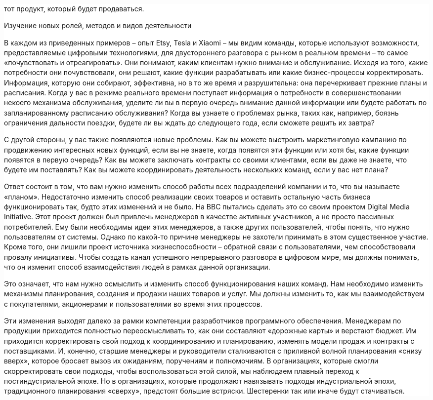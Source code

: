 тот продукт, который будет продаваться.

Изучение новых ролей, методов и видов деятельности

В каждом из приведенных примеров – опыт Etsy, Tesla и Xiaomi – мы видим
команды, которые используют возможности, предоставляемые цифровыми
технологиями, для двустороннего разговора с рынком в реальном времени –
то самое «почувствовать и отреагировать». Они понимают, каким клиентам
нужно внимание и обслуживание. Исходя из того, какие потребности они
почувствовали, они решают, какие функции разрабатывать или какие
бизнес-процессы корректировать. Информация, которую они собирают,
эффективна, но в то же время и разрушительна: она перечеркивает прежние
планы и расписания. Когда у вас в режиме реального времени поступает
информация о потребности в совершенствовании некоего механизма
обслуживания, уделите ли вы в первую очередь внимание данной информации
или будете работать по запланированному расписанию обслуживания? Когда
вы узнаете о проблемах рынка, таких как, например, боязнь ограничения
дальности поездки, будете ли вы ждать до следующего года, если сможете
решить их завтра?

С другой стороны, у вас также появляются новые проблемы. Как вы можете
выстроить маркетинговую кампанию по продвижению интересных новых
функций, если вы не знаете, когда появятся эти функции или хотя бы,
какие функции появятся в первую очередь? Как вы можете заключать
контракты со своими клиентами, если вы даже не знаете, что будете им
поставлять? Как вы можете координировать деятельность нескольких команд,
если у вас нет плана?

Ответ состоит в том, что вам нужно изменить способ работы всех
подразделений компании и то, что вы называете «планом». Недостаточно
изменить способ реализации своих товаров и оставить остальную часть
бизнеса функционировать так, будто этих изменений и не было. На
BBC пытались сделать это со своим проектом Digital Media Initiative.
Этот проект должен был привлечь менеджеров в качестве активных
участников, а не просто пассивных потребителей. Ему были необходимы идеи
этих менеджеров, а также других пользователей, чтобы понять, что нужно
пользователям от системы. Однако по какой-то причине менеджеры не
захотели принимать в этом существенное участие. Кроме того, они лишили
проект источника жизнеспособности – обратной связи с пользователями, чем
способствовали провалу инициативы. Чтобы создать канал успешного
непрерывного разговора в цифровом мире, мы должны понимать, что он
изменит способ взаимодействия людей в рамках данной организации.

Это означает, что нам нужно осмыслить и изменить способ функционирования
наших команд. Нам необходимо изменить механизмы планирования, создания и
продажи наших товаров и услуг. Мы должны изменить то, как мы
взаимодействуем с покупателями, акционерами и пользователями во время
этих процессов.

Эти изменения выходят далеко за рамки компетенции разработчиков
программного обеспечения. Менеджерам по продукции приходится полностью
переосмысливать то, как они составляют «дорожные карты» и верстают
бюджет. Им приходится корректировать свой подход к координированию и
планированию, изменять модели продаж и контракты с поставщиками. И,
конечно, старшие менеджеры и руководители сталкиваются с приливной
волной планирования «снизу вверх», которое бросает вызов их ожиданиям,
поручениям и полномочиям. В организациях, которые смогли скорректировать
свои подходы, чтобы воспользоваться этой силой, мы наблюдаем плавный
переход к постиндустриальной эпохе. Но в организациях, которые
продолжают навязывать подходы индустриальной эпохи, традиционного
планирования «сверху», предстоят большие встряски. Шестеренки так или
иначе будут стачиваться.
